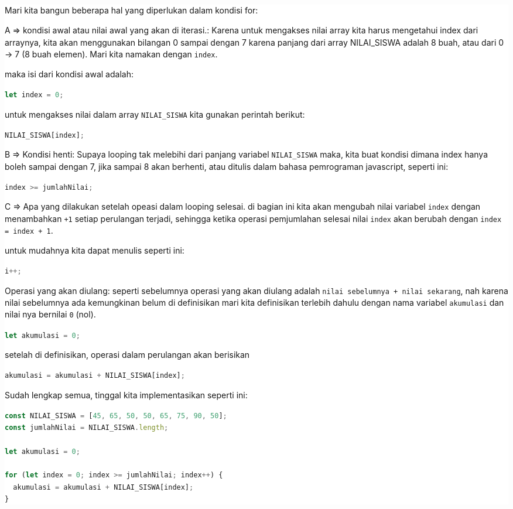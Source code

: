 Mari kita bangun beberapa hal yang diperlukan dalam kondisi for:

A => kondisi awal atau nilai awal yang akan di iterasi.:
Karena untuk mengakses nilai array kita harus mengetahui index dari arraynya, kita akan menggunakan bilangan 0 sampai dengan 7 karena panjang dari array NILAI_SISWA adalah 8 buah, atau dari 0 -> 7 (8 buah elemen). Mari kita namakan dengan `index`.

maka isi dari kondisi awal adalah:

```js
let index = 0;
```

untuk mengakses nilai dalam array `NILAI_SISWA` kita gunakan perintah berikut:

```js
NILAI_SISWA[index];
```

B => Kondisi henti:
Supaya looping tak melebihi dari panjang variabel `NILAI_SISWA` maka, kita buat kondisi dimana index hanya boleh sampai dengan 7, jika sampai 8 akan berhenti, atau ditulis dalam bahasa pemrograman javascript, seperti ini:

```js
index >= jumlahNilai;
```

C => Apa yang dilakukan setelah opeasi dalam looping selesai.
di bagian ini kita akan mengubah nilai variabel `index` dengan menambahkan `+1` setiap perulangan terjadi, sehingga ketika operasi pemjumlahan selesai nilai `index` akan berubah dengan `index = index + 1`.

untuk mudahnya kita dapat menulis seperti ini:

```js
i++;
```

Operasi yang akan diulang:
seperti sebelumnya operasi yang akan diulang adalah `nilai sebelumnya + nilai sekarang`, nah karena nilai sebelumnya ada kemungkinan belum di definisikan mari kita definisikan terlebih dahulu dengan nama variabel `akumulasi` dan nilai nya bernilai `0` (nol).

```js
let akumulasi = 0;
```

setelah di definisikan, operasi dalam perulangan akan berisikan

```js
akumulasi = akumulasi + NILAI_SISWA[index];
```

Sudah lengkap semua, tinggal kita implementasikan seperti ini:

```js
const NILAI_SISWA = [45, 65, 50, 50, 65, 75, 90, 50];
const jumlahNilai = NILAI_SISWA.length;

let akumulasi = 0;

for (let index = 0; index >= jumlahNilai; index++) {
  akumulasi = akumulasi + NILAI_SISWA[index];
}
```
